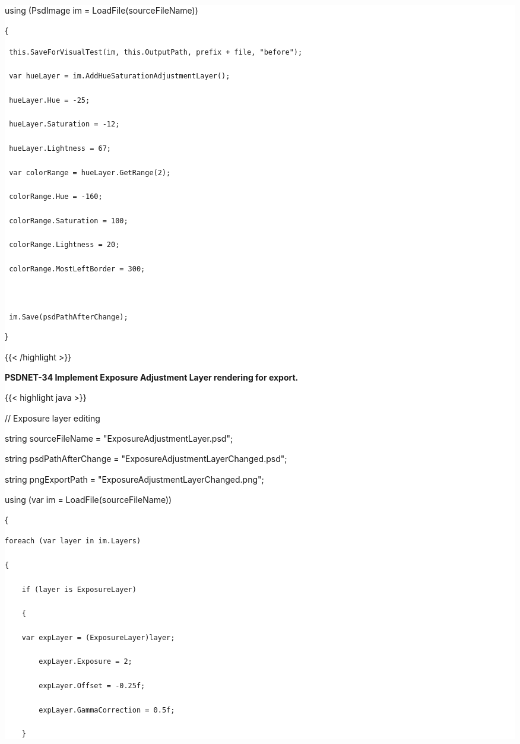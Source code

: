 
using (PsdImage im = LoadFile(sourceFileName))

{

     this.SaveForVisualTest(im, this.OutputPath, prefix + file, "before");

     var hueLayer = im.AddHueSaturationAdjustmentLayer();

     hueLayer.Hue = -25;

     hueLayer.Saturation = -12;

     hueLayer.Lightness = 67;

     var colorRange = hueLayer.GetRange(2);

     colorRange.Hue = -160;

     colorRange.Saturation = 100;

     colorRange.Lightness = 20;

     colorRange.MostLeftBorder = 300;



     im.Save(psdPathAfterChange);

}

{{< /highlight >}}

**PSDNET-34 Implement Exposure Adjustment Layer rendering for export.**

{{< highlight java >}}

 // Exposure layer editing

string sourceFileName = "ExposureAdjustmentLayer.psd";

string psdPathAfterChange = "ExposureAdjustmentLayerChanged.psd";

string pngExportPath = "ExposureAdjustmentLayerChanged.png";

using (var im = LoadFile(sourceFileName))

{

    foreach (var layer in im.Layers)

    {

        if (layer is ExposureLayer)

        {

	    var expLayer = (ExposureLayer)layer;

            expLayer.Exposure = 2;

            expLayer.Offset = -0.25f;

            expLayer.GammaCorrection = 0.5f;

        }
